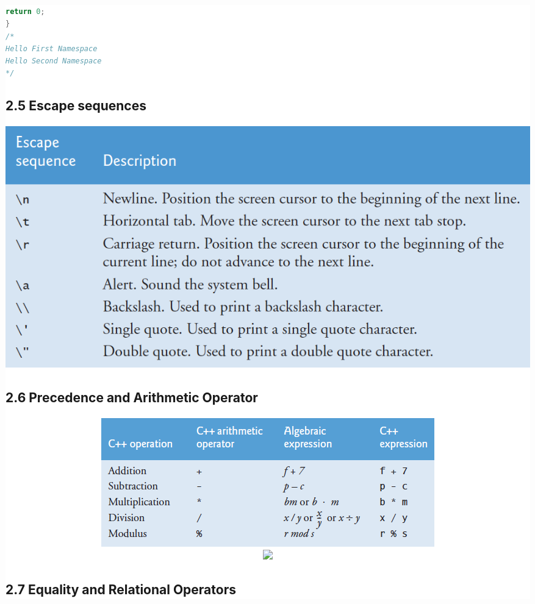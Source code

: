 ```cpp
return 0;  
}  
/*
Hello First Namespace
Hello Second Namespace
*/
```

## 2.5 Escape sequences 

<center><img src = '/img/CN_COMP1011/L2sequence.png'></center>


## 2.6 Precedence and Arithmetic Operator

<center><img src = '/img/CN_COMP1011/arithmetic.png'></center>
<center><img src = '/img/CN_COMP1011/precedence.png'></center>

## 2.7 Equality and Relational Operators
